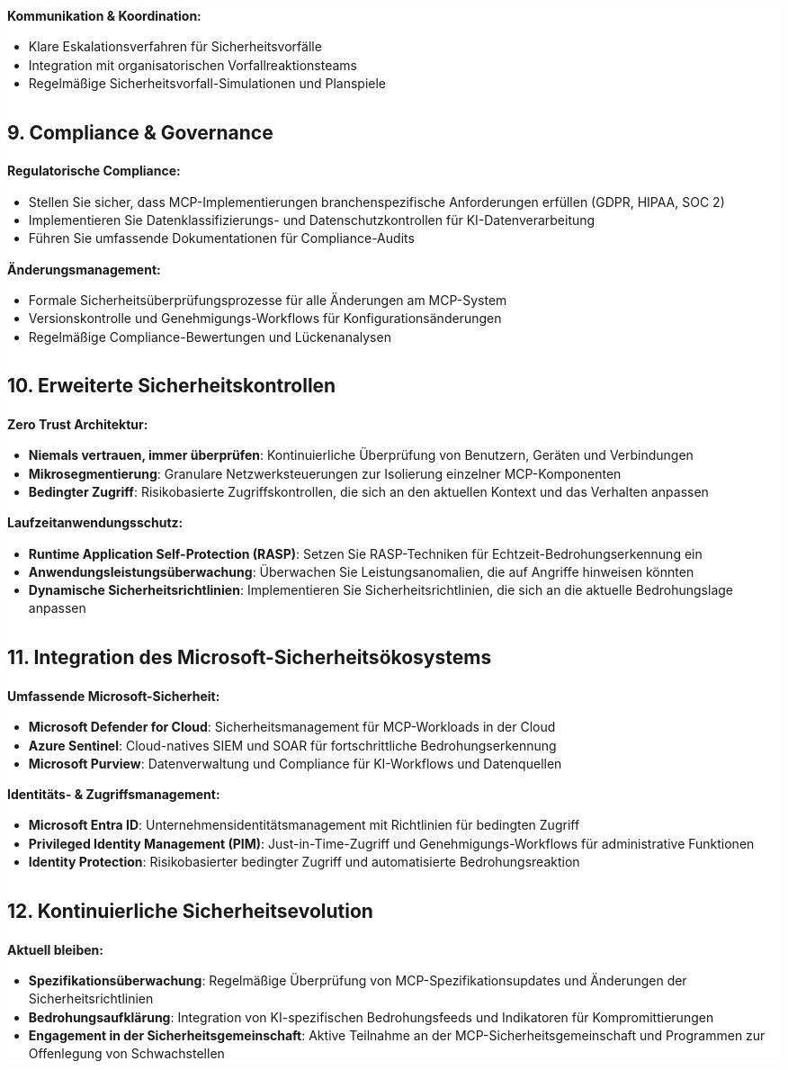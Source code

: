 **Kommunikation & Koordination:**
   - Klare Eskalationsverfahren für Sicherheitsvorfälle  
   - Integration mit organisatorischen Vorfallreaktionsteams  
   - Regelmäßige Sicherheitsvorfall-Simulationen und Planspiele  

## 9. **Compliance & Governance**

**Regulatorische Compliance:**
   - Stellen Sie sicher, dass MCP-Implementierungen branchenspezifische Anforderungen erfüllen (GDPR, HIPAA, SOC 2)  
   - Implementieren Sie Datenklassifizierungs- und Datenschutzkontrollen für KI-Datenverarbeitung  
   - Führen Sie umfassende Dokumentationen für Compliance-Audits  

**Änderungsmanagement:**
   - Formale Sicherheitsüberprüfungsprozesse für alle Änderungen am MCP-System  
   - Versionskontrolle und Genehmigungs-Workflows für Konfigurationsänderungen  
   - Regelmäßige Compliance-Bewertungen und Lückenanalysen  

## 10. **Erweiterte Sicherheitskontrollen**

**Zero Trust Architektur:**
   - **Niemals vertrauen, immer überprüfen**: Kontinuierliche Überprüfung von Benutzern, Geräten und Verbindungen  
   - **Mikrosegmentierung**: Granulare Netzwerksteuerungen zur Isolierung einzelner MCP-Komponenten  
   - **Bedingter Zugriff**: Risikobasierte Zugriffskontrollen, die sich an den aktuellen Kontext und das Verhalten anpassen  

**Laufzeitanwendungsschutz:**
   - **Runtime Application Self-Protection (RASP)**: Setzen Sie RASP-Techniken für Echtzeit-Bedrohungserkennung ein  
   - **Anwendungsleistungsüberwachung**: Überwachen Sie Leistungsanomalien, die auf Angriffe hinweisen könnten  
   - **Dynamische Sicherheitsrichtlinien**: Implementieren Sie Sicherheitsrichtlinien, die sich an die aktuelle Bedrohungslage anpassen  

## 11. **Integration des Microsoft-Sicherheitsökosystems**

**Umfassende Microsoft-Sicherheit:**
   - **Microsoft Defender for Cloud**: Sicherheitsmanagement für MCP-Workloads in der Cloud  
   - **Azure Sentinel**: Cloud-natives SIEM und SOAR für fortschrittliche Bedrohungserkennung  
   - **Microsoft Purview**: Datenverwaltung und Compliance für KI-Workflows und Datenquellen  

**Identitäts- & Zugriffsmanagement:**
   - **Microsoft Entra ID**: Unternehmensidentitätsmanagement mit Richtlinien für bedingten Zugriff  
   - **Privileged Identity Management (PIM)**: Just-in-Time-Zugriff und Genehmigungs-Workflows für administrative Funktionen  
   - **Identity Protection**: Risikobasierter bedingter Zugriff und automatisierte Bedrohungsreaktion  

## 12. **Kontinuierliche Sicherheitsevolution**

**Aktuell bleiben:**
   - **Spezifikationsüberwachung**: Regelmäßige Überprüfung von MCP-Spezifikationsupdates und Änderungen der Sicherheitsrichtlinien  
   - **Bedrohungsaufklärung**: Integration von KI-spezifischen Bedrohungsfeeds und Indikatoren für Kompromittierungen  
   - **Engagement in der Sicherheitsgemeinschaft**: Aktive Teilnahme an der MCP-Sicherheitsgemeinschaft und Programmen zur Offenlegung von Schwachstellen  
